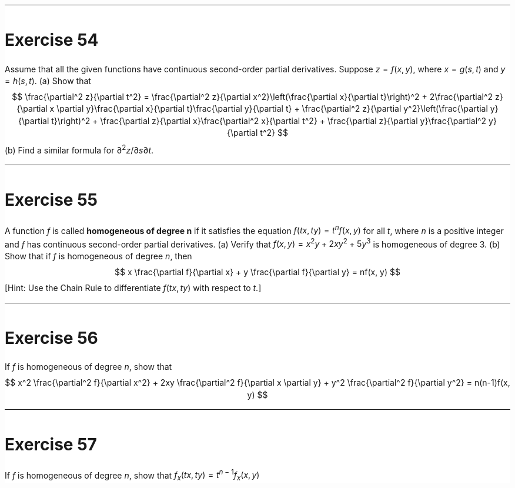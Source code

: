 
-----------------------
</page>
<page>

# Exercise 54

Assume that all the given functions have continuous second-order partial derivatives.
Suppose $z = f(x, y)$, where $x = g(s, t)$ and $y = h(s, t)$.
(a) Show that
$$ \frac{\partial^2 z}{\partial t^2} = \frac{\partial^2 z}{\partial x^2}\left(\frac{\partial x}{\partial t}\right)^2 + 2\frac{\partial^2 z}{\partial x \partial y}\frac{\partial x}{\partial t}\frac{\partial y}{\partial t} + \frac{\partial^2 z}{\partial y^2}\left(\frac{\partial y}{\partial t}\right)^2 + \frac{\partial z}{\partial x}\frac{\partial^2 x}{\partial t^2} + \frac{\partial z}{\partial y}\frac{\partial^2 y}{\partial t^2} $$
(b) Find a similar formula for $\partial^2 z/\partial s \partial t$.

-----------------------
</page>
<page>

# Exercise 55

A function $f$ is called **homogeneous of degree n** if it satisfies the equation
$f(tx, ty) = t^n f(x, y)$
for all $t$, where $n$ is a positive integer and $f$ has continuous second-order partial derivatives.
(a) Verify that $f(x, y) = x^2y + 2xy^2 + 5y^3$ is homogeneous of degree 3.
(b) Show that if $f$ is homogeneous of degree $n$, then
$$ x \frac{\partial f}{\partial x} + y \frac{\partial f}{\partial y} = nf(x, y) $$
[Hint: Use the Chain Rule to differentiate $f(tx, ty)$ with respect to $t$.]

-----------------------
</page>
<page>

# Exercise 56

If $f$ is homogeneous of degree $n$, show that
$$ x^2 \frac{\partial^2 f}{\partial x^2} + 2xy \frac{\partial^2 f}{\partial x \partial y} + y^2 \frac{\partial^2 f}{\partial y^2} = n(n-1)f(x, y) $$

-----------------------
</page>
<page>

# Exercise 57

If $f$ is homogeneous of degree $n$, show that
$f_x(tx, ty) = t^{n-1}f_x(x, y)$
